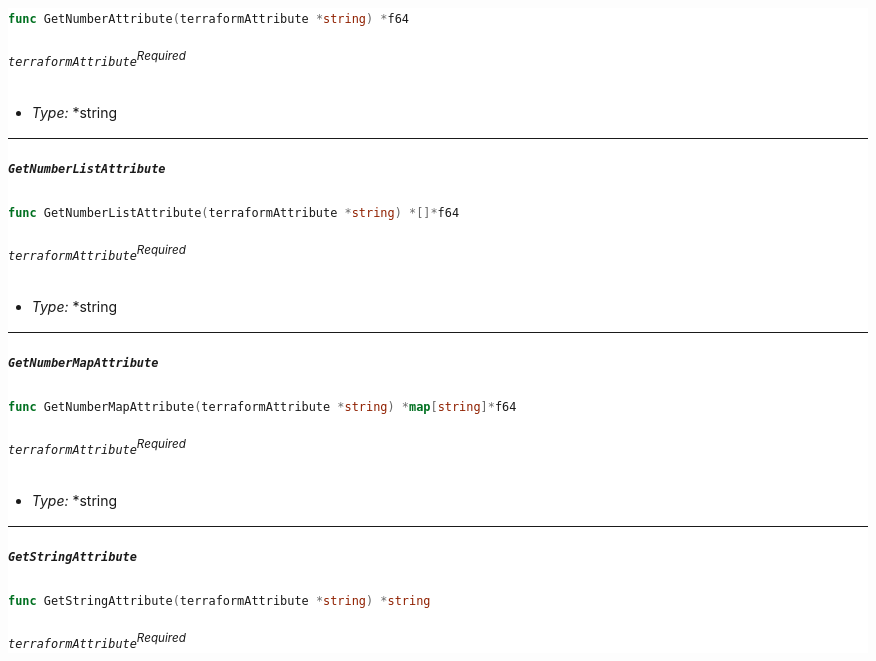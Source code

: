 ```go
func GetNumberAttribute(terraformAttribute *string) *f64
```

###### `terraformAttribute`<sup>Required</sup> <a name="terraformAttribute" id="@cdktf/provider-azurerm.databoxEdgeOrder.DataboxEdgeOrder.getNumberAttribute.parameter.terraformAttribute"></a>

- *Type:* *string

---

##### `GetNumberListAttribute` <a name="GetNumberListAttribute" id="@cdktf/provider-azurerm.databoxEdgeOrder.DataboxEdgeOrder.getNumberListAttribute"></a>

```go
func GetNumberListAttribute(terraformAttribute *string) *[]*f64
```

###### `terraformAttribute`<sup>Required</sup> <a name="terraformAttribute" id="@cdktf/provider-azurerm.databoxEdgeOrder.DataboxEdgeOrder.getNumberListAttribute.parameter.terraformAttribute"></a>

- *Type:* *string

---

##### `GetNumberMapAttribute` <a name="GetNumberMapAttribute" id="@cdktf/provider-azurerm.databoxEdgeOrder.DataboxEdgeOrder.getNumberMapAttribute"></a>

```go
func GetNumberMapAttribute(terraformAttribute *string) *map[string]*f64
```

###### `terraformAttribute`<sup>Required</sup> <a name="terraformAttribute" id="@cdktf/provider-azurerm.databoxEdgeOrder.DataboxEdgeOrder.getNumberMapAttribute.parameter.terraformAttribute"></a>

- *Type:* *string

---

##### `GetStringAttribute` <a name="GetStringAttribute" id="@cdktf/provider-azurerm.databoxEdgeOrder.DataboxEdgeOrder.getStringAttribute"></a>

```go
func GetStringAttribute(terraformAttribute *string) *string
```

###### `terraformAttribute`<sup>Required</sup> <a name="terraformAttribute" id="@cdktf/provider-azurerm.databoxEdgeOrder.DataboxEdgeOrder.getStringAttribute.parameter.terraformAttribute"></a>
